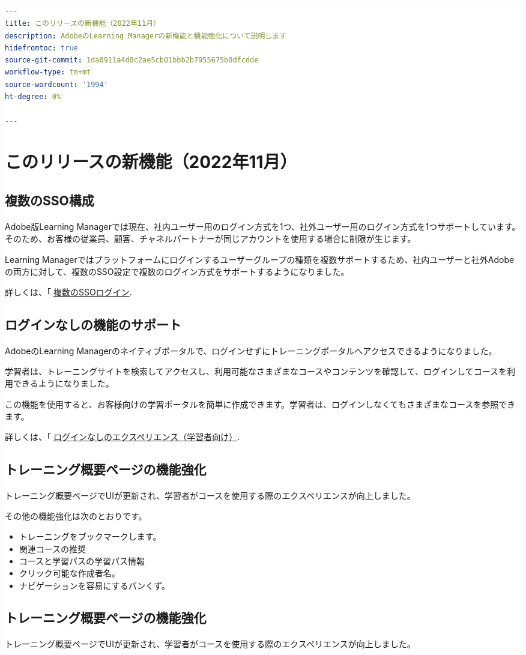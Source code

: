 ```yaml
---
title: このリリースの新機能（2022年11月）
description: AdobeのLearning Managerの新機能と機能強化について説明します
hidefromtoc: true
source-git-commit: 1da0911a4d0c2ae5cb01bbb2b7955675b0dfcdde
workflow-type: tm+mt
source-wordcount: '1994'
ht-degree: 0%

---
```


# このリリースの新機能（2022年11月）



## 複数のSSO構成

Adobe版Learning Managerでは現在、社内ユーザー用のログイン方式を1つ、社外ユーザー用のログイン方式を1つサポートしています。 そのため、お客様の従業員、顧客、チャネルパートナーが同じアカウントを使用する場合に制限が生じます。

Learning Managerではプラットフォームにログインするユーザーグループの種類を複数サポートするため、社内ユーザーと社外Adobeの両方に対して、複数のSSO設定で複数のログイン方式をサポートするようになりました。

詳しくは、「 [複数のSSOログイン](/help/migrated/administrators/feature-summary/multiple-sso-logins.md).

## ログインなしの機能のサポート

AdobeのLearning Managerのネイティブポータルで、ログインせずにトレーニングポータルへアクセスできるようになりました。

学習者は、トレーニングサイトを検索してアクセスし、利用可能なさまざまなコースやコンテンツを確認して、ログインしてコースを利用できるようになりました。

この機能を使用すると、お客様向けの学習ポータルを簡単に作成できます。学習者は、ログインしなくてもさまざまなコースを参照できます。

詳しくは、「 [ログインなしのエクスペリエンス（学習者向け）](/help/migrated/administrators/feature-summary/non-logged-in-experience-learners.md).

## トレーニング概要ページの機能強化

トレーニング概要ページでUIが更新され、学習者がコースを使用する際のエクスペリエンスが向上しました。

その他の機能強化は次のとおりです。

* トレーニングをブックマークします。
* 関連コースの推奨
* コースと学習パスの学習パス情報
* クリック可能な作成者名。
* ナビゲーションを容易にするパンくず。

## トレーニング概要ページの機能強化

トレーニング概要ページでUIが更新され、学習者がコースを使用する際のエクスペリエンスが向上しました。
